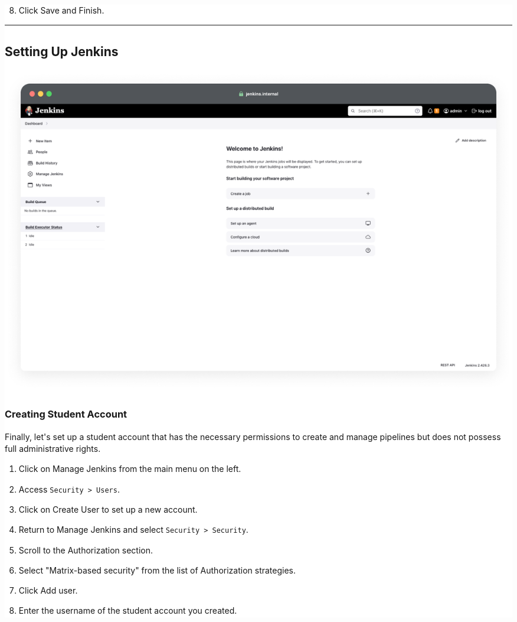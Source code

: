 8. Click Save and Finish.

<hr>

## Setting Up Jenkins

![jenkins main page](./assets/jenkins-main.png)

### Creating Student Account

Finally, let's set up a student account that has the necessary permissions to create and manage pipelines but does not possess full administrative rights.

1. Click on Manage Jenkins from the main menu on the left.

2. Access `Security > Users`.

3. Click on Create User to set up a new account.

4. Return to Manage Jenkins and select `Security > Security`.

5. Scroll to the Authorization section.

6. Select "Matrix-based security" from the list of Authorization strategies.

7. Click Add user.

8. Enter the username of the student account you created.

